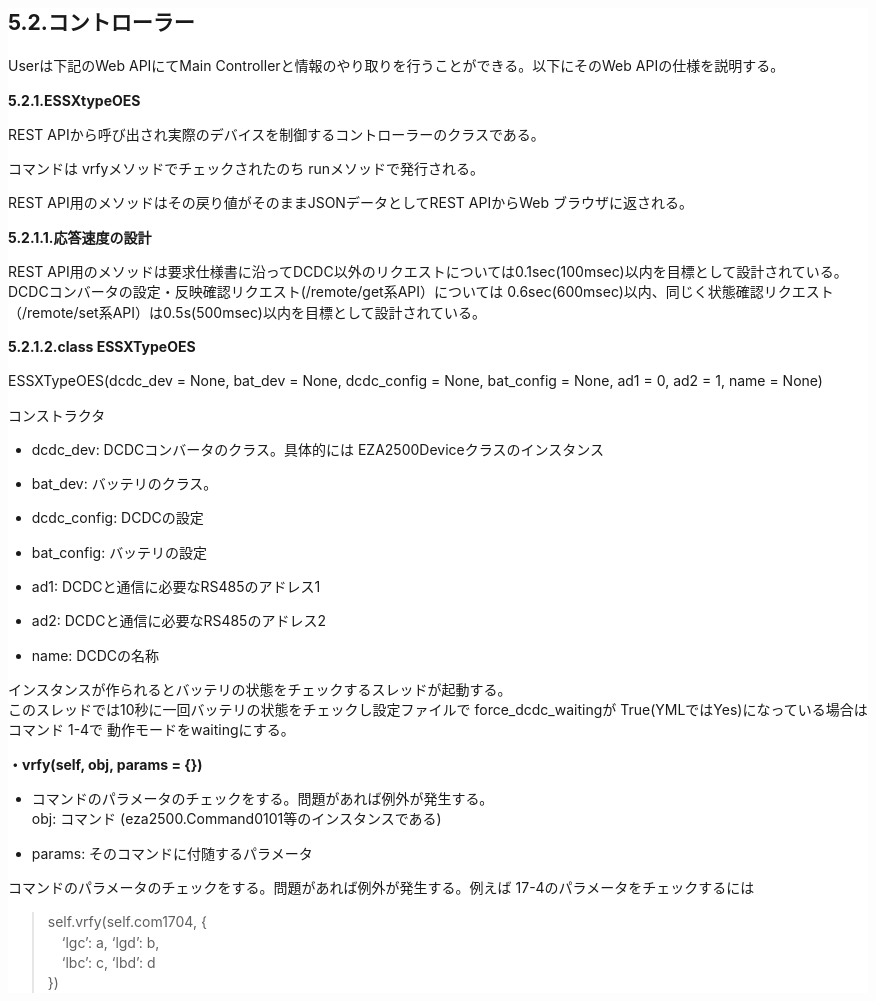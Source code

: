 <a id="anchor5-2"></a>
**5.2.コントローラー**
------------------

Userは下記のWeb APIにてMain Controllerと情報のやり取りを行うことができる。以下にそのWeb APIの仕様を説明する。

<a id="anchor5-2-1"></a>
**5.2.1.ESSXtypeOES**

REST APIから呼び出され実際のデバイスを制御するコントローラーのクラスである。

コマンドは vrfyメソッドでチェックされたのち runメソッドで発行される。

REST API用のメソッドはその戻り値がそのままJSONデータとしてREST APIからWeb ブラウザに返される。

<a id="anchor5-2-1-1"></a>
**5.2.1.1.応答速度の設計**

REST API用のメソッドは要求仕様書に沿ってDCDC以外のリクエストについては0.1sec(100msec)以内を目標として設計されている。  
DCDCコンバータの設定・反映確認リクエスト(/remote/get系API）については 0.6sec(600msec)以内、同じく状態確認リクエスト（/remote/set系API）は0.5s(500msec)以内を目標として設計されている。

<a id="anchor5-2-1-2"></a>
**5.2.1.2.class ESSXTypeOES**

ESSXTypeOES(dcdc\_dev = None, bat\_dev = None, dcdc\_config = None, bat\_config = None, ad1 = 0, ad2 = 1, name = None)

コンストラクタ

-   dcdc\_dev: DCDCコンバータのクラス。具体的には EZA2500Deviceクラスのインスタンス

-   bat\_dev: バッテリのクラス。

-   dcdc\_config: DCDCの設定

-   bat\_config: バッテリの設定

-   ad1: DCDCと通信に必要なRS485のアドレス1

-   ad2: DCDCと通信に必要なRS485のアドレス2

-   name: DCDCの名称

インスタンスが作られるとバッテリの状態をチェックするスレッドが起動する。  
このスレッドでは10秒に一回バッテリの状態をチェックし設定ファイルで force\_dcdc\_waitingが True(YMLではYes)になっている場合はコマンド 1-4で 動作モードをwaitingにする。

**・vrfy(self, obj, params = {})**

-   コマンドのパラメータのチェックをする。問題があれば例外が発生する。  
    obj: コマンド (eza2500.Command0101等のインスタンスである)

-   params: そのコマンドに付随するパラメータ

コマンドのパラメータのチェックをする。問題があれば例外が発生する。例えば 17-4のパラメータをチェックするには

> self.vrfy(self.com1704, {  
> &emsp;‘lgc’: a, ‘lgd’: b,  
> &emsp;‘lbc’: c, ‘lbd’: d  
> })
